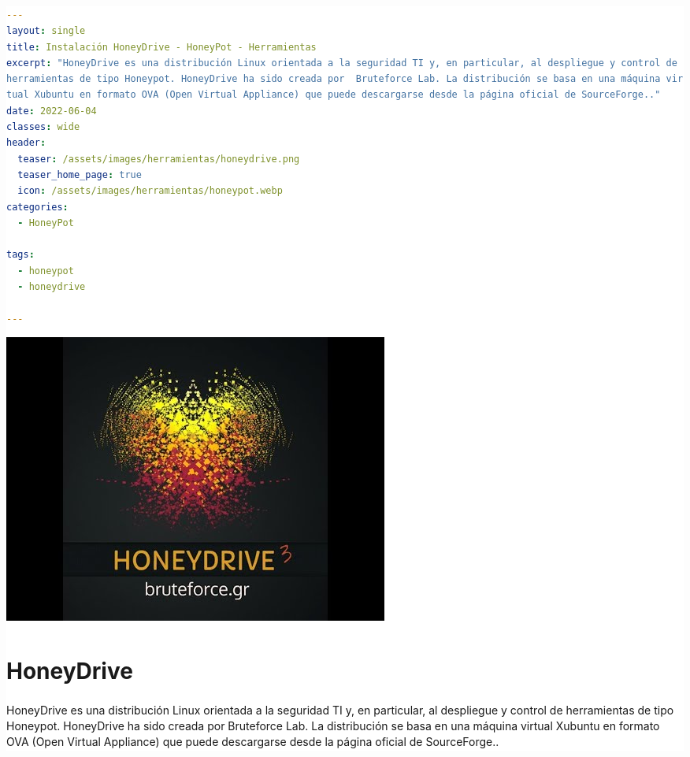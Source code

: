 ```yaml
---
layout: single
title: Instalación HoneyDrive - HoneyPot - Herramientas
excerpt: "​HoneyDrive es una distribución Linux orientada a la seguridad TI y, en particular, al despliegue y control de herramientas de tipo Honeypot. HoneyDrive ha sido creada por  Bruteforce Lab. La distribución se basa en una máquina virtual Xubuntu en formato OVA (Open Virtual Appliance) que puede descargarse desde la página oficial de SourceForge.."
date: 2022-06-04
classes: wide
header:
  teaser: /assets/images/herramientas/honeydrive.png
  teaser_home_page: true
  icon: /assets/images/herramientas/honeypot.webp
categories:
  - HoneyPot
 
tags:  
  - honeypot
  - honeydrive
  
---
```


![]( /assets/images/herramientas/honeydrive.png)

# HoneyDrive
HoneyDrive es una distribución Linux orientada a la seguridad TI y, en particular, al despliegue y control de herramientas de tipo Honeypot. HoneyDrive ha sido creada por  Bruteforce Lab. La distribución se basa en una máquina virtual Xubuntu en formato OVA (Open Virtual Appliance) que puede descargarse desde la página oficial de SourceForge..
